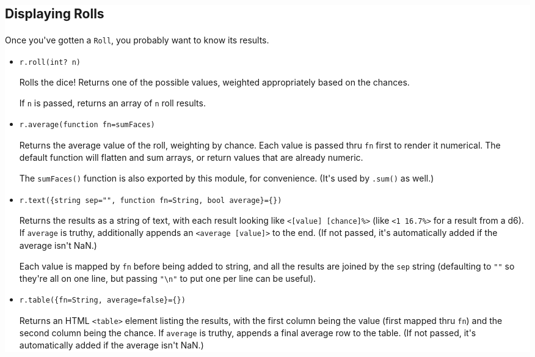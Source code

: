 ## Displaying Rolls

Once you've gotten a `Roll`,
you probably want to know its results.

* `r.roll(int? n)`

	Rolls the dice!
	Returns one of the possible values,
	weighted appropriately based on the chances.

	If `n` is passed, returns an array of `n` roll results.

* `r.average(function fn=sumFaces)`

	Returns the average value of the roll,
	weighting by chance.
	Each value is passed thru `fn` first to render it numerical.
	The default function will flatten and sum arrays,
	or return values that are already numeric.

	The `sumFaces()` function is also exported by this module,
	for convenience.
	(It's used by `.sum()` as well.)

* `r.text({string sep="", function fn=String, bool average}={})`

	Returns the results as a string of text,
	with each result looking like `<[value] [chance]%>`
	(like `<1 16.7%>` for a result from a d6).
	If `average` is truthy,
	additionally appends an `<average [value]>` to the end.
	(If not passed, it's automatically added if the average isn't NaN.)

	Each value is mapped by `fn` before being added to string,
	and all the results are joined by the `sep` string
	(defaulting to `""` so they're all on one line,
	but passing `"\n"` to put one per line can be useful).

* `r.table({fn=String, average=false}={})`

	Returns an HTML `<table>` element listing the results,
	with the first column being the value
	(first mapped thru `fn`)
	and the second column being the chance.
	If `average` is truthy,
	appends a final average row to the table.
	(If not passed, it's automatically added if the average isn't NaN.)
